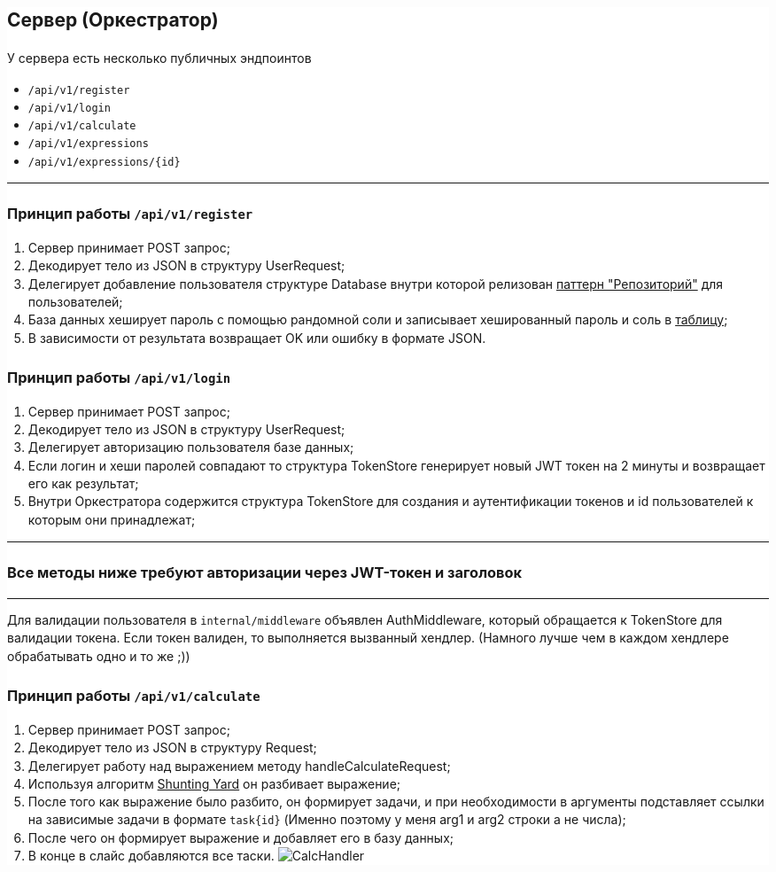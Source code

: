 ## Сервер (Оркестратор)

У сервера есть несколько публичных эндпоинтов

- `/api/v1/register`
- `/api/v1/login`
- `/api/v1/calculate`
- `/api/v1/expressions`
- `/api/v1/expressions/{id}`

---

### Принцип работы `/api/v1/register`

1) Сервер принимает POST запрос;
2) Декодирует тело из JSON в структуру UserRequest;
3) Делегирует добавление пользователя cтруктуре Database внутри которой релизован [паттерн "Репозиторий"](https://www.geeksforgeeks.org/repository-design-pattern/) для пользователей;
5) База данных хеширует пароль с помощью рандомной соли и записывает хешированный пароль и соль в [таблицу](https://habr.com/ru/companies/acribia/articles/413157/);
4) В зависимости от результата возвращает OK или ошибку в формате JSON.

### Принцип работы `/api/v1/login`

1) Сервер принимает POST запрос;
2) Декодирует тело из JSON в структуру UserRequest;
3) Делегирует авторизацию пользователя базе данных;
4) Если логин и хеши паролей совпадают то структура TokenStore генерирует новый JWT токен на 2 минуты и возвращает его как результат;
5) Внутри Оркестратора содержится структура TokenStore для создания и аутентификации токенов и id пользователей к которым они принадлежат;

---

### Все методы ниже требуют авторизации через JWT-токен и заголовок

---

Для валидации пользователя в `internal/middleware` объявлен AuthMiddleware, который обращается к TokenStore для валидации токена. Если токен валиден, то выполняется вызванный хендлер.
(Намного лучше чем в каждом хендлере обрабатывать одно и то же ;)) 

### Принцип работы `/api/v1/calculate`

1) Сервер принимает POST запрос;
2) Декодирует тело из JSON в структуру Request;
3) Делегирует работу над выражением методу handleCalculateRequest;
4) Используя алгоритм [Shunting Yard](https://youtu.be/y_snKkv0gWc?si=Ymv6muB49Du8upEK) он разбивает выражение;
5) После того как выражение было разбито, он формирует задачи, и при необходимости в аргументы подставляет ссылки на зависимые задачи в формате `task{id}` (Именно поэтому у меня arg1 и arg2 строки а не числа);
6) После чего он формирует выражение и добавляет его в базу данных;
7) В конце в слайс добавляются все таски.
![CalcHandler](https://github.com/user-attachments/assets/57b88336-372b-4324-912e-c9c9ffed693d)
